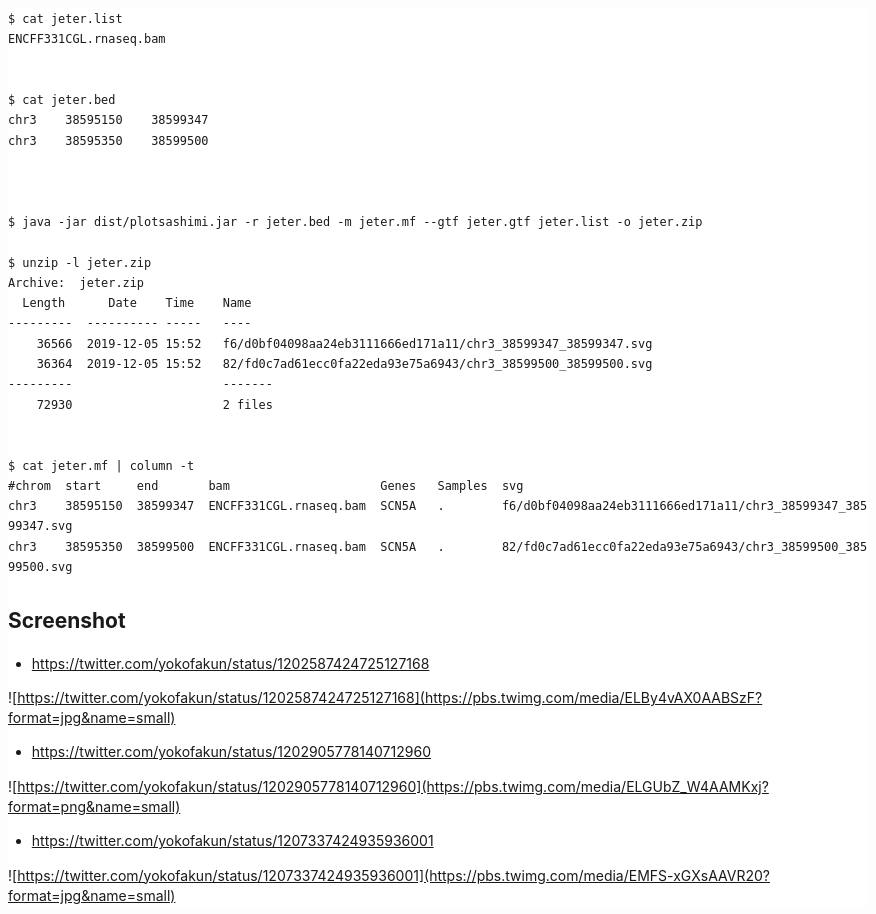 
```
$ cat jeter.list
ENCFF331CGL.rnaseq.bam


$ cat jeter.bed 
chr3	38595150	38599347
chr3	38595350	38599500



$ java -jar dist/plotsashimi.jar -r jeter.bed -m jeter.mf --gtf jeter.gtf jeter.list -o jeter.zip

$ unzip -l jeter.zip 
Archive:  jeter.zip
  Length      Date    Time    Name
---------  ---------- -----   ----
    36566  2019-12-05 15:52   f6/d0bf04098aa24eb3111666ed171a11/chr3_38599347_38599347.svg
    36364  2019-12-05 15:52   82/fd0c7ad61ecc0fa22eda93e75a6943/chr3_38599500_38599500.svg
---------                     -------
    72930                     2 files


$ cat jeter.mf | column -t
#chrom  start     end       bam                     Genes   Samples  svg
chr3    38595150  38599347  ENCFF331CGL.rnaseq.bam  SCN5A   .        f6/d0bf04098aa24eb3111666ed171a11/chr3_38599347_38599347.svg
chr3    38595350  38599500  ENCFF331CGL.rnaseq.bam  SCN5A   .        82/fd0c7ad61ecc0fa22eda93e75a6943/chr3_38599500_38599500.svg

```


## Screenshot

* https://twitter.com/yokofakun/status/1202587424725127168

![https://twitter.com/yokofakun/status/1202587424725127168](https://pbs.twimg.com/media/ELBy4vAX0AABSzF?format=jpg&name=small)

* https://twitter.com/yokofakun/status/1202905778140712960

![https://twitter.com/yokofakun/status/1202905778140712960](https://pbs.twimg.com/media/ELGUbZ_W4AAMKxj?format=png&name=small)

* https://twitter.com/yokofakun/status/1207337424935936001

![https://twitter.com/yokofakun/status/1207337424935936001](https://pbs.twimg.com/media/EMFS-xGXsAAVR20?format=jpg&name=small)

